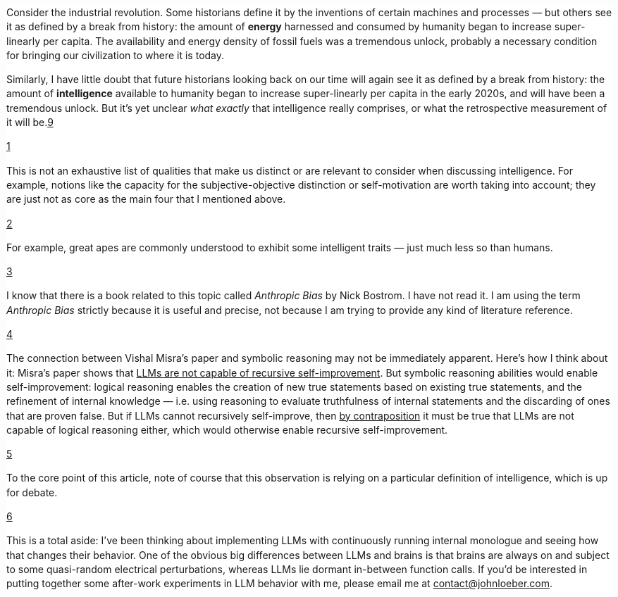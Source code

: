 Consider the industrial revolution. Some historians define it by the inventions of certain machines and processes — but others see it as defined by a break from history: the amount of **energy** harnessed and consumed by humanity began to increase super-linearly per capita. The availability and energy density of fossil fuels was a tremendous unlock, probably a necessary condition for bringing our civilization to where it is today.

Similarly, I have little doubt that future historians looking back on our time will again see it as defined by a break from history: the amount of **intelligence** available to humanity began to increase super-linearly per capita in the early 2020s, and will have been a tremendous unlock. But it’s yet unclear _what exactly_ that intelligence really comprises, or what the retrospective measurement of it will be.[9](https:&#x2F;&#x2F;loeber.substack.com&#x2F;p&#x2F;17-seriously-what-is-intelligence#footnote-9-144173819)

[1](https:&#x2F;&#x2F;loeber.substack.com&#x2F;p&#x2F;17-seriously-what-is-intelligence#footnote-anchor-1-144173819)

This is not an exhaustive list of qualities that make us distinct or are relevant to consider when discussing intelligence. For example, notions like the capacity for the subjective-objective distinction or self-motivation are worth taking into account; they are just not as core as the main four that I mentioned above. 

[2](https:&#x2F;&#x2F;loeber.substack.com&#x2F;p&#x2F;17-seriously-what-is-intelligence#footnote-anchor-2-144173819)

For example, great apes are commonly understood to exhibit some intelligent traits — just much less so than humans. 

[3](https:&#x2F;&#x2F;loeber.substack.com&#x2F;p&#x2F;17-seriously-what-is-intelligence#footnote-anchor-3-144173819)

I know that there is a book related to this topic called _Anthropic Bias_ by Nick Bostrom. I have not read it. I am using the term _Anthropic Bias_ strictly because it is useful and precise, not because I am trying to provide any kind of literature reference. 

[4](https:&#x2F;&#x2F;loeber.substack.com&#x2F;p&#x2F;17-seriously-what-is-intelligence#footnote-anchor-4-144173819)

The connection between Vishal Misra’s paper and symbolic reasoning may not be immediately apparent. Here’s how I think about it: Misra’s paper shows that [LLMs are not capable of recursive self-improvement](https:&#x2F;&#x2F;x.com&#x2F;vishalmisra&#x2F;status&#x2F;1786144925311967322). But symbolic reasoning abilities would enable self-improvement: logical reasoning enables the creation of new true statements based on existing true statements, and the refinement of internal knowledge — i.e. using reasoning to evaluate truthfulness of internal statements and the discarding of ones that are proven false. But if LLMs cannot recursively self-improve, then [by contraposition](https:&#x2F;&#x2F;en.wikipedia.org&#x2F;wiki&#x2F;Contraposition) it must be true that LLMs are not capable of logical reasoning either, which would otherwise enable recursive self-improvement.

[5](https:&#x2F;&#x2F;loeber.substack.com&#x2F;p&#x2F;17-seriously-what-is-intelligence#footnote-anchor-5-144173819)

To the core point of this article, note of course that this observation is relying on a particular definition of intelligence, which is up for debate. 

[6](https:&#x2F;&#x2F;loeber.substack.com&#x2F;p&#x2F;17-seriously-what-is-intelligence#footnote-anchor-6-144173819)

This is a total aside: I’ve been thinking about implementing LLMs with continuously running internal monologue and seeing how that changes their behavior. One of the obvious big differences between LLMs and brains is that brains are always on and subject to some quasi-random electrical perturbations, whereas LLMs lie dormant in-between function calls. If you’d be interested in putting together some after-work experiments in LLM behavior with me, please email me at contact@johnloeber.com. 
